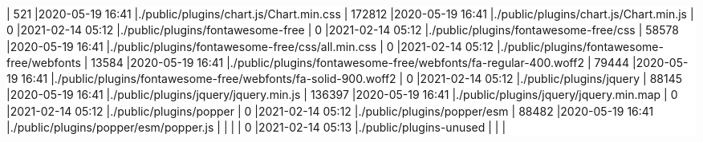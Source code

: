 |         521 |2020-05-19 16:41 |./public/plugins/chart.js/Chart.min.css
|      172812 |2020-05-19 16:41 |./public/plugins/chart.js/Chart.min.js
|           0 |2021-02-14 05:12 |./public/plugins/fontawesome-free
|           0 |2021-02-14 05:12 |./public/plugins/fontawesome-free/css
|       58578 |2020-05-19 16:41 |./public/plugins/fontawesome-free/css/all.min.css
|           0 |2021-02-14 05:12 |./public/plugins/fontawesome-free/webfonts
|       13584 |2020-05-19 16:41 |./public/plugins/fontawesome-free/webfonts/fa-regular-400.woff2
|       79444 |2020-05-19 16:41 |./public/plugins/fontawesome-free/webfonts/fa-solid-900.woff2
|           0 |2021-02-14 05:12 |./public/plugins/jquery
|       88145 |2020-05-19 16:41 |./public/plugins/jquery/jquery.min.js
|      136397 |2020-05-19 16:41 |./public/plugins/jquery/jquery.min.map
|           0 |2021-02-14 05:12 |./public/plugins/popper
|           0 |2021-02-14 05:12 |./public/plugins/popper/esm
|       88482 |2020-05-19 16:41 |./public/plugins/popper/esm/popper.js
|             |                 |
|           0 |2021-02-14 05:13 |./public/plugins-unused
|             |                 |
